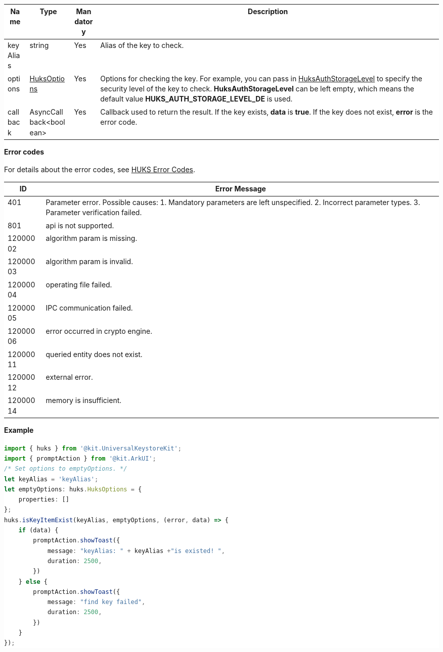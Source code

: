 | Name  | Type                       | Mandatory | Description                                                    |
| -------- | --------------------------- | ---- |--------------------------------------------------------|
| keyAlias | string                      | Yes  | Alias of the key to check.                                           |
| options  | [HuksOptions](#huksoptions) | Yes  | Options for checking the key. For example, you can pass in [HuksAuthStorageLevel](#huksauthstoragelevel11) to specify the security level of the key to check. **HuksAuthStorageLevel** can be left empty, which means the default value **HUKS_AUTH_STORAGE_LEVEL_DE** is used.    |
| callback | AsyncCallback\<boolean>     | Yes  | Callback used to return the result. If the key exists, **data** is **true**. If the key does not exist, **error** is the error code. |

**Error codes**

For details about the error codes, see [HUKS Error Codes](errorcode-huks.md).

| ID | Error Message     |
| -------- | ------------- |
| 401 | Parameter error. Possible causes: 1. Mandatory parameters are left unspecified. 2. Incorrect parameter types. 3. Parameter verification failed. |
| 801 | api is not supported. |
| 12000002 | algorithm param is missing. |
| 12000003 | algorithm param is invalid. |
| 12000004 | operating file failed. |
| 12000005 | IPC communication failed. |
| 12000006 | error occurred in crypto engine. |
| 12000011 | queried entity does not exist. |
| 12000012 | external error. |
| 12000014 | memory is insufficient. |

**Example**

```ts
import { huks } from '@kit.UniversalKeystoreKit';
import { promptAction } from '@kit.ArkUI';
/* Set options to emptyOptions. */
let keyAlias = 'keyAlias';
let emptyOptions: huks.HuksOptions = {
    properties: []
};
huks.isKeyItemExist(keyAlias, emptyOptions, (error, data) => {
    if (data) {
        promptAction.showToast({
            message: "keyAlias: " + keyAlias +"is existed! ",
            duration: 2500,
        })
    } else {
        promptAction.showToast({
            message: "find key failed",
            duration: 2500,
        })
    }
});
```
